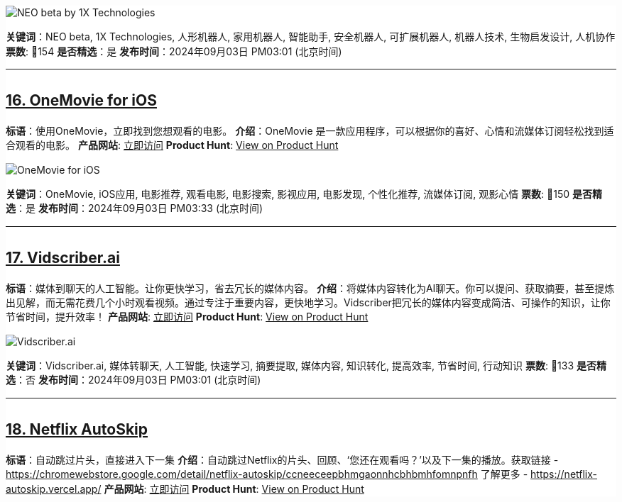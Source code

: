 ![NEO beta by 1X Technologies](https://ph-files.imgix.net/5ab144ae-1ca3-4c6d-9810-43db1aa4cf48.jpg?auto=format&fit=crop&frame=1&h=512&w=1024)

**关键词**：NEO beta, 1X Technologies, 人形机器人, 家用机器人, 智能助手, 安全机器人, 可扩展机器人, 机器人技术, 生物启发设计, 人机协作
**票数**: 🔺154
**是否精选**：是
**发布时间**：2024年09月03日 PM03:01 (北京时间)

---

## [16. OneMovie for iOS](https://www.producthunt.com/posts/onemovie-for-ios?utm_campaign=producthunt-api&utm_medium=api-v2&utm_source=Application%3A+decohack+%28ID%3A+131684%29)
**标语**：使用OneMovie，立即找到您想观看的电影。
**介绍**：OneMovie 是一款应用程序，可以根据你的喜好、心情和流媒体订阅轻松找到适合观看的电影。
**产品网站**: [立即访问](https://www.producthunt.com/r/UWRAERRK33Q2FZ?utm_campaign=producthunt-api&utm_medium=api-v2&utm_source=Application%3A+decohack+%28ID%3A+131684%29)
**Product Hunt**: [View on Product Hunt](https://www.producthunt.com/posts/onemovie-for-ios?utm_campaign=producthunt-api&utm_medium=api-v2&utm_source=Application%3A+decohack+%28ID%3A+131684%29)

![OneMovie for iOS](https://ph-files.imgix.net/89bd2740-2b49-46ce-89c1-c3bbc2964043.jpeg?auto=format&fit=crop&frame=1&h=512&w=1024)

**关键词**：OneMovie, iOS应用, 电影推荐, 观看电影, 电影搜索, 影视应用, 电影发现, 个性化推荐, 流媒体订阅, 观影心情
**票数**: 🔺150
**是否精选**：是
**发布时间**：2024年09月03日 PM03:33 (北京时间)

---

## [17. Vidscriber.ai](https://www.producthunt.com/posts/vidscriber-ai?utm_campaign=producthunt-api&utm_medium=api-v2&utm_source=Application%3A+decohack+%28ID%3A+131684%29)
**标语**：媒体到聊天的人工智能。让你更快学习，省去冗长的媒体内容。
**介绍**：将媒体内容转化为AI聊天。你可以提问、获取摘要，甚至提炼出见解，而无需花费几个小时观看视频。通过专注于重要内容，更快地学习。Vidscriber把冗长的媒体内容变成简洁、可操作的知识，让你节省时间，提升效率！
**产品网站**: [立即访问](https://www.producthunt.com/r/J3H3P2G74QNYNZ?utm_campaign=producthunt-api&utm_medium=api-v2&utm_source=Application%3A+decohack+%28ID%3A+131684%29)
**Product Hunt**: [View on Product Hunt](https://www.producthunt.com/posts/vidscriber-ai?utm_campaign=producthunt-api&utm_medium=api-v2&utm_source=Application%3A+decohack+%28ID%3A+131684%29)

![Vidscriber.ai](https://ph-files.imgix.net/a4380db1-08fc-44cb-b00f-2b2b065db0d5.png?auto=format&fit=crop&frame=1&h=512&w=1024)

**关键词**：Vidscriber.ai, 媒体转聊天, 人工智能, 快速学习, 摘要提取, 媒体内容, 知识转化, 提高效率, 节省时间, 行动知识
**票数**: 🔺133
**是否精选**：否
**发布时间**：2024年09月03日 PM03:01 (北京时间)

---

## [18. Netflix AutoSkip](https://www.producthunt.com/posts/netflix-autoskip?utm_campaign=producthunt-api&utm_medium=api-v2&utm_source=Application%3A+decohack+%28ID%3A+131684%29)
**标语**：自动跳过片头，直接进入下一集
**介绍**：自动跳过Netflix的片头、回顾、‘您还在观看吗？’以及下一集的播放。获取链接 - https://chromewebstore.google.com/detail/netflix-autoskip/ccneeceepbhmgaonnhcbhbmhfomnpnfh 了解更多 - https://netflix-autoskip.vercel.app/
**产品网站**: [立即访问](https://www.producthunt.com/r/UMGM2OZ4LSS6QO?utm_campaign=producthunt-api&utm_medium=api-v2&utm_source=Application%3A+decohack+%28ID%3A+131684%29)
**Product Hunt**: [View on Product Hunt](https://www.producthunt.com/posts/netflix-autoskip?utm_campaign=producthunt-api&utm_medium=api-v2&utm_source=Application%3A+decohack+%28ID%3A+131684%29)

